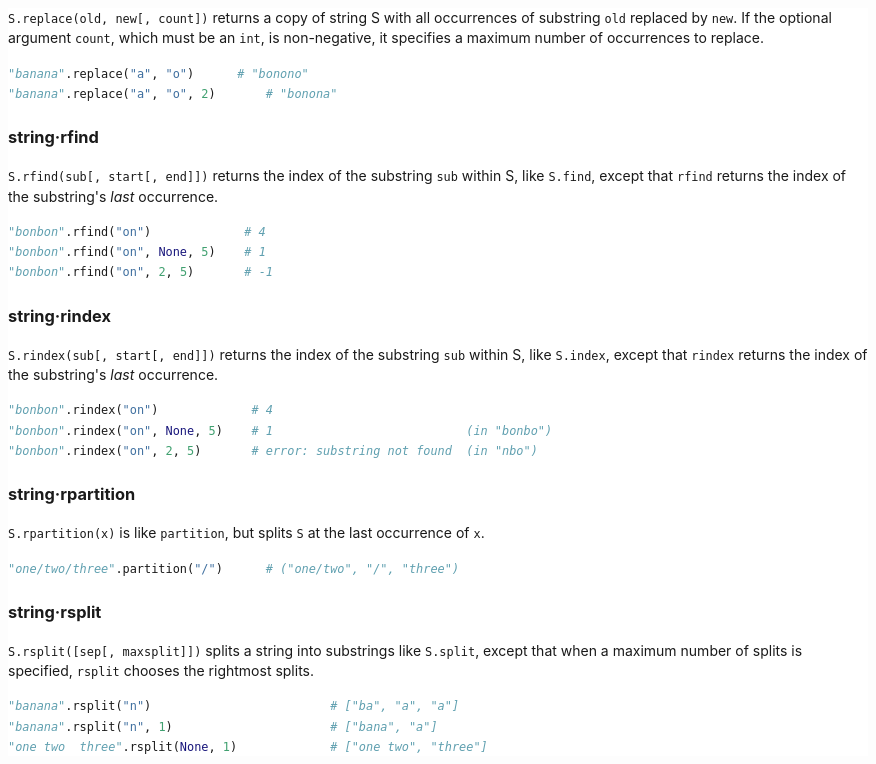 `S.replace(old, new[, count])` returns a copy of string S with all
occurrences of substring `old` replaced by `new`. If the optional
argument `count`, which must be an `int`, is non-negative, it
specifies a maximum number of occurrences to replace.

```python
"banana".replace("a", "o")		# "bonono"
"banana".replace("a", "o", 2)		# "bonona"
```

<a id='string·rfind'></a>
### string·rfind

`S.rfind(sub[, start[, end]])` returns the index of the substring `sub` within
S, like `S.find`, except that `rfind` returns the index of the substring's
_last_ occurrence.

```python
"bonbon".rfind("on")             # 4
"bonbon".rfind("on", None, 5)    # 1
"bonbon".rfind("on", 2, 5)       # -1
```

<a id='string·rindex'></a>
### string·rindex

`S.rindex(sub[, start[, end]])` returns the index of the substring `sub` within
S, like `S.index`, except that `rindex` returns the index of the substring's
_last_ occurrence.

```python
"bonbon".rindex("on")             # 4
"bonbon".rindex("on", None, 5)    # 1                           (in "bonbo")
"bonbon".rindex("on", 2, 5)       # error: substring not found  (in "nbo")
```

<a id='string·rpartition'></a>
### string·rpartition

`S.rpartition(x)` is like `partition`, but splits `S` at the last occurrence of `x`.

```python
"one/two/three".partition("/")		# ("one/two", "/", "three")
```

<a id='string·rsplit'></a>
### string·rsplit

`S.rsplit([sep[, maxsplit]])` splits a string into substrings like `S.split`,
except that when a maximum number of splits is specified, `rsplit` chooses the
rightmost splits.

```python
"banana".rsplit("n")                         # ["ba", "a", "a"]
"banana".rsplit("n", 1)                      # ["bana", "a"]
"one two  three".rsplit(None, 1)             # ["one two", "three"]
```

